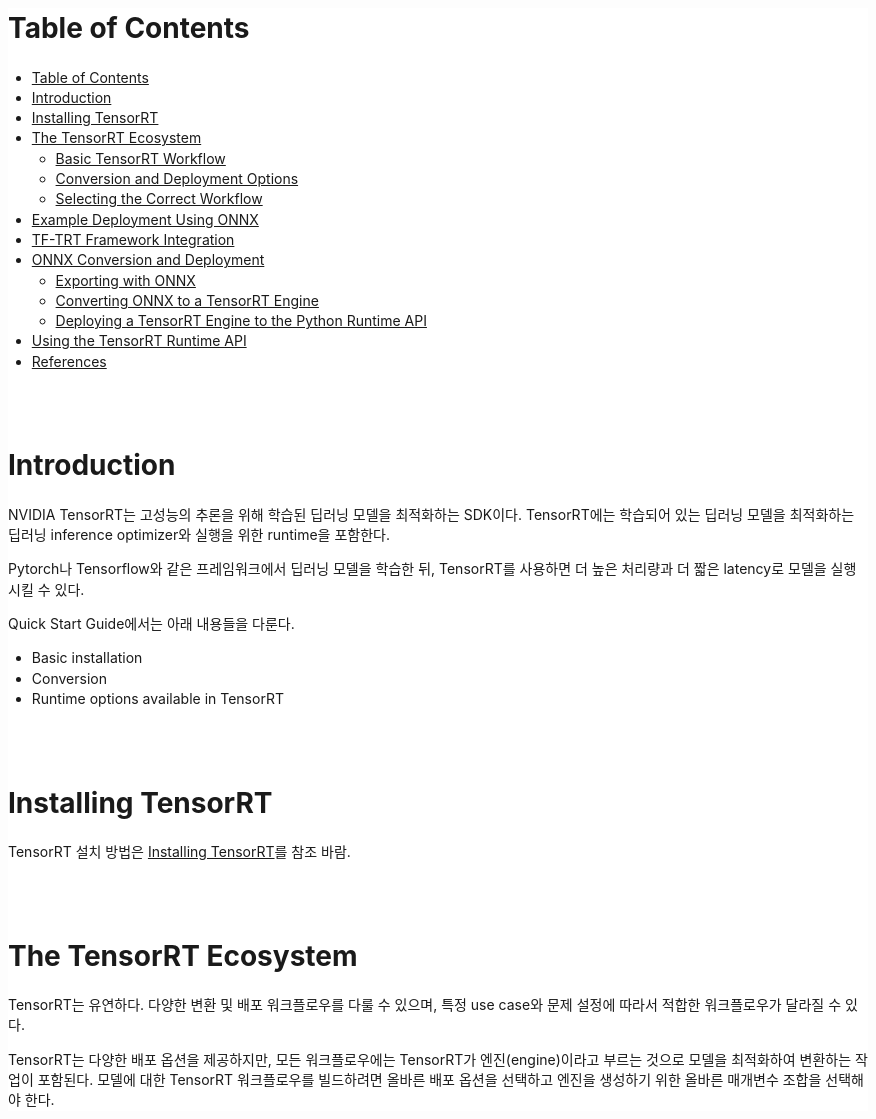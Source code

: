 # Table of Contents

- [Table of Contents](#table-of-contents)
- [Introduction](#introduction)
- [Installing TensorRT](#installing-tensorrt)
- [The TensorRT Ecosystem](#the-tensorrt-ecosystem)
  - [Basic TensorRT Workflow](#basic-tensorrt-workflow)
  - [Conversion and Deployment Options](#conversion-and-deployment-options)
  - [Selecting the Correct Workflow](#selecting-the-correct-workflow)
- [Example Deployment Using ONNX](#example-deployment-using-onnx)
- [TF-TRT Framework Integration](#tf-trt-framework-integration)
- [ONNX Conversion and Deployment](#onnx-conversion-and-deployment)
  - [Exporting with ONNX](#exporting-with-onnx)
  - [Converting ONNX to a TensorRT Engine](#converting-onnx-to-a-tensorrt-engine)
  - [Deploying a TensorRT Engine to the Python Runtime API](#deploying-a-tensorrt-engine-to-the-python-runtime-api)
- [Using the TensorRT Runtime API](#using-the-tensorrt-runtime-api)
- [References](#references)

<br>

# Introduction

NVIDIA TensorRT는 고성능의 추론을 위해 학습된 딥러닝 모델을 최적화하는 SDK이다. TensorRT에는 학습되어 있는 딥러닝 모델을 최적화하는 딥러닝 inference optimizer와 실행을 위한 runtime을 포함한다.

Pytorch나 Tensorflow와 같은 프레임워크에서 딥러닝 모델을 학습한 뒤, TensorRT를 사용하면 더 높은 처리량과 더 짧은 latency로 모델을 실행시킬 수 있다.

Quick Start Guide에서는 아래 내용들을 다룬다.

- Basic installation
- Conversion
- Runtime options available in TensorRT

<br>

# Installing TensorRT

TensorRT 설치 방법은 [Installing TensorRT](https://docs.nvidia.com/deeplearning/tensorrt/quick-start-guide/index.html#install)를 참조 바람.

<br>

# The TensorRT Ecosystem

TensorRT는 유연하다. 다양한 변환 및 배포 워크플로우를 다룰 수 있으며, 특정 use case와 문제 설정에 따라서 적합한 워크플로우가 달라질 수 있다.

TensorRT는 다양한 배포 옵션을 제공하지만, 모든 워크플로우에는 TensorRT가 엔진(engine)이라고 부르는 것으로 모델을 최적화하여 변환하는 작업이 포함된다. 모델에 대한 TensorRT 워크플로우를 빌드하려면 올바른 배포 옵션을 선택하고 엔진을 생성하기 위한 올바른 매개변수 조합을 선택해야 한다.
